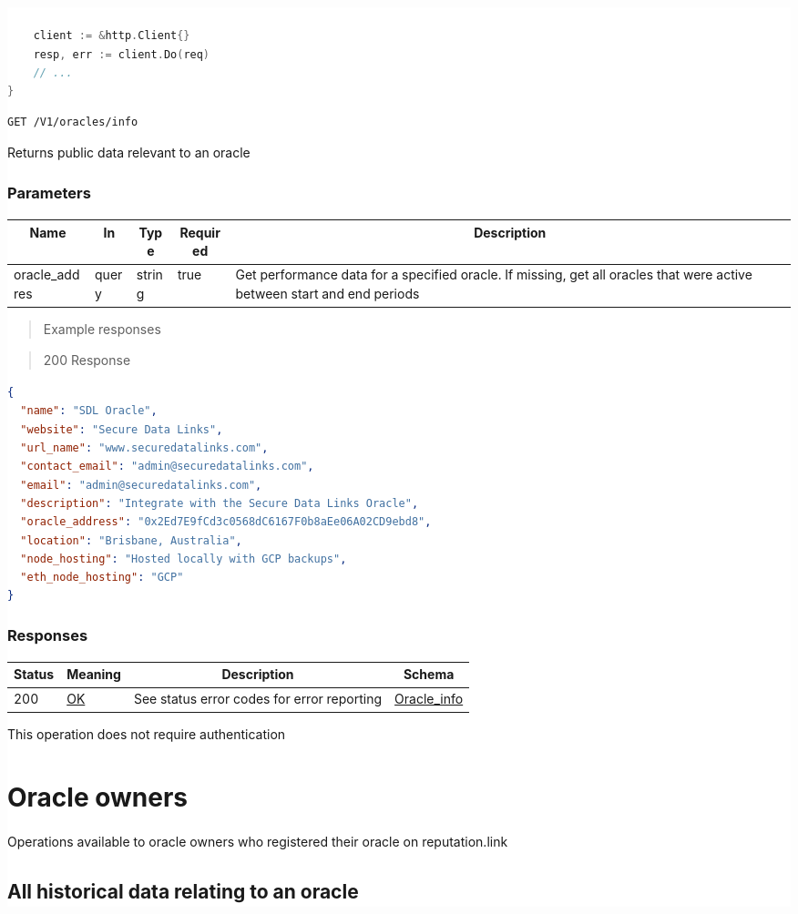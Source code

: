 ```go

    client := &http.Client{}
    resp, err := client.Do(req)
    // ...
}

```

`GET /V1/oracles/info`

Returns public data relevant to an oracle

<h3 id="metadata-on-oracles-parameters">Parameters</h3>

|Name|In|Type|Required|Description|
|---|---|---|---|---|
|oracle_addres|query|string|true|Get performance data for a specified oracle. If missing, get all oracles that were active between start and end periods|

> Example responses

> 200 Response

```json
{
  "name": "SDL Oracle",
  "website": "Secure Data Links",
  "url_name": "www.securedatalinks.com",
  "contact_email": "admin@securedatalinks.com",
  "email": "admin@securedatalinks.com",
  "description": "Integrate with the Secure Data Links Oracle",
  "oracle_address": "0x2Ed7E9fCd3c0568dC6167F0b8aEe06A02CD9ebd8",
  "location": "Brisbane, Australia",
  "node_hosting": "Hosted locally with GCP backups",
  "eth_node_hosting": "GCP"
}
```

<h3 id="metadata-on-oracles-responses">Responses</h3>

|Status|Meaning|Description|Schema|
|---|---|---|---|
|200|[OK](https://tools.ietf.org/html/rfc7231#section-6.3.1)|See status error codes for error reporting|[Oracle_info](#schemaoracle_info)|

<aside class="success">
This operation does not require authentication
</aside>

<h1 id="score-api-oracle-owners">Oracle owners</h1>

Operations available to oracle owners who registered their oracle on reputation.link

## All historical data relating to an oracle

<a id="opIdfulhist"></a>
